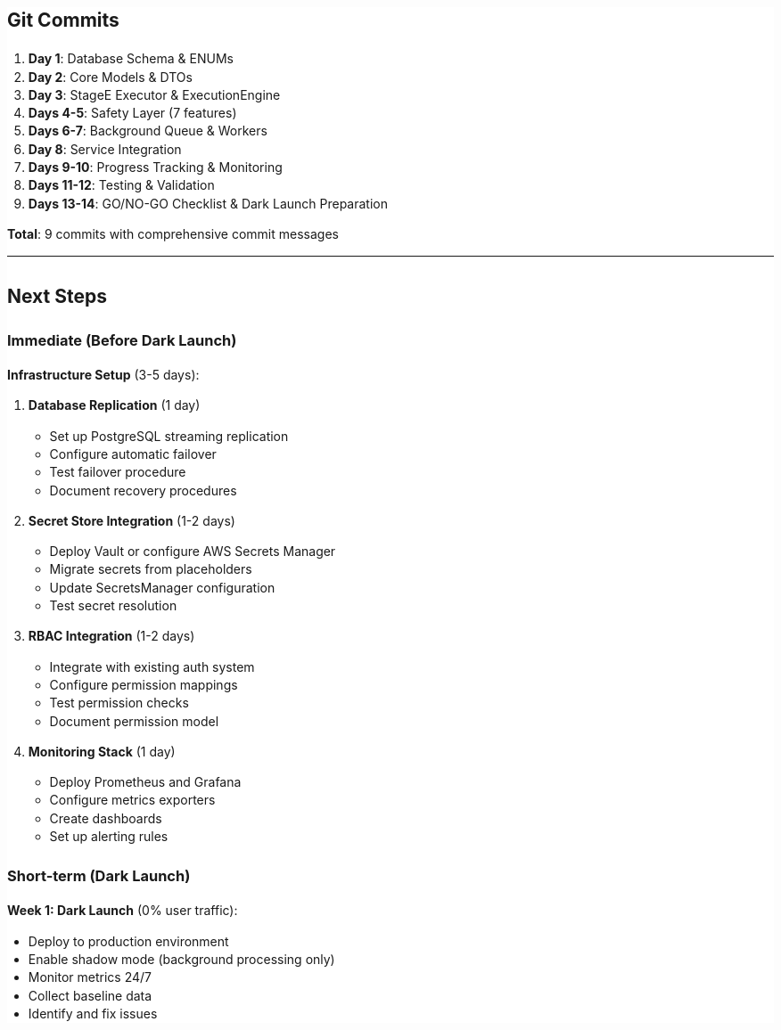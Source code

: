 
## Git Commits

1. **Day 1**: Database Schema & ENUMs
2. **Day 2**: Core Models & DTOs
3. **Day 3**: StageE Executor & ExecutionEngine
4. **Days 4-5**: Safety Layer (7 features)
5. **Days 6-7**: Background Queue & Workers
6. **Day 8**: Service Integration
7. **Days 9-10**: Progress Tracking & Monitoring
8. **Days 11-12**: Testing & Validation
9. **Days 13-14**: GO/NO-GO Checklist & Dark Launch Preparation

**Total**: 9 commits with comprehensive commit messages

---

## Next Steps

### Immediate (Before Dark Launch)

**Infrastructure Setup** (3-5 days):

1. **Database Replication** (1 day)
   - Set up PostgreSQL streaming replication
   - Configure automatic failover
   - Test failover procedure
   - Document recovery procedures

2. **Secret Store Integration** (1-2 days)
   - Deploy Vault or configure AWS Secrets Manager
   - Migrate secrets from placeholders
   - Update SecretsManager configuration
   - Test secret resolution

3. **RBAC Integration** (1-2 days)
   - Integrate with existing auth system
   - Configure permission mappings
   - Test permission checks
   - Document permission model

4. **Monitoring Stack** (1 day)
   - Deploy Prometheus and Grafana
   - Configure metrics exporters
   - Create dashboards
   - Set up alerting rules

### Short-term (Dark Launch)

**Week 1: Dark Launch** (0% user traffic):
- Deploy to production environment
- Enable shadow mode (background processing only)
- Monitor metrics 24/7
- Collect baseline data
- Identify and fix issues

